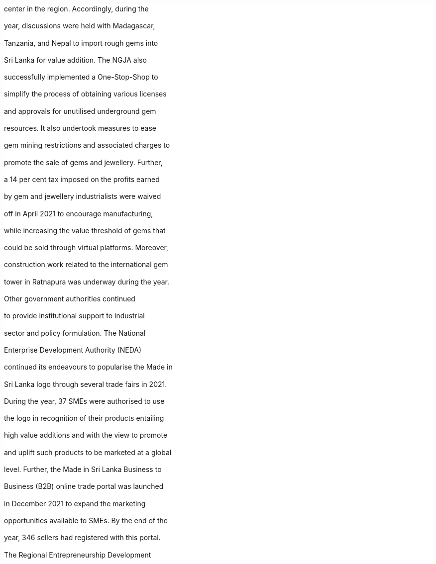center in the region. Accordingly, during the

year, discussions were held with Madagascar,

Tanzania, and Nepal to import rough gems into

Sri Lanka for value addition. The NGJA also

successfully implemented a One-Stop-Shop to

simplify the process of obtaining various licenses

and approvals for unutilised underground gem

resources. It also undertook measures to ease

gem mining restrictions and associated charges to

promote the sale of gems and jewellery. Further,

a 14 per cent tax imposed on the profits earned

by gem and jewellery industrialists were waived

off in April 2021 to encourage manufacturing,

while increasing the value threshold of gems that

could be sold through virtual platforms. Moreover,

construction work related to the international gem

tower in Ratnapura was underway during the year.

Other government authorities continued

to provide institutional support to industrial

sector and policy formulation. The National

Enterprise Development Authority (NEDA)

continued its endeavours to popularise the Made in

Sri Lanka logo through several trade fairs in 2021.

During the year, 37 SMEs were authorised to use

the logo in recognition of their products entailing

high value additions and with the view to promote

and uplift such products to be marketed at a global

level. Further, the Made in Sri Lanka Business to

Business (B2B) online trade portal was launched

in December 2021 to expand the marketing

opportunities available to SMEs. By the end of the

year, 346 sellers had registered with this portal.

The Regional Entrepreneurship Development
